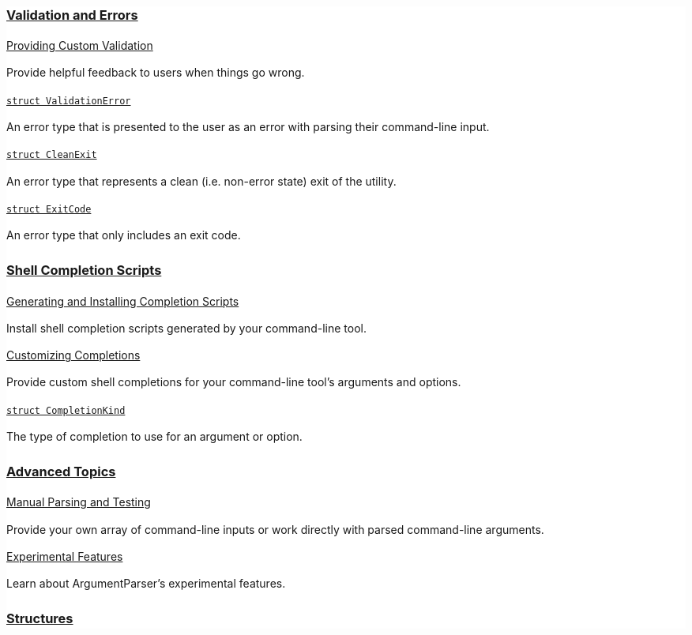 ### [Validation and Errors](https://swiftpackageindex.com/apple/swift-argument-parser/1.5.1/documentation/argumentparser\#Validation-and-Errors)

[Providing Custom Validation](https://swiftpackageindex.com/apple/swift-argument-parser/1.5.1/documentation/argumentparser/validation)

Provide helpful feedback to users when things go wrong.

[`struct ValidationError`](https://swiftpackageindex.com/apple/swift-argument-parser/1.5.1/documentation/argumentparser/validationerror)

An error type that is presented to the user as an error with parsing their command-line input.

[`struct CleanExit`](https://swiftpackageindex.com/apple/swift-argument-parser/1.5.1/documentation/argumentparser/cleanexit)

An error type that represents a clean (i.e. non-error state) exit of the utility.

[`struct ExitCode`](https://swiftpackageindex.com/apple/swift-argument-parser/1.5.1/documentation/argumentparser/exitcode)

An error type that only includes an exit code.

### [Shell Completion Scripts](https://swiftpackageindex.com/apple/swift-argument-parser/1.5.1/documentation/argumentparser\#Shell-Completion-Scripts)

[Generating and Installing Completion Scripts](https://swiftpackageindex.com/apple/swift-argument-parser/1.5.1/documentation/argumentparser/installingcompletionscripts)

Install shell completion scripts generated by your command-line tool.

[Customizing Completions](https://swiftpackageindex.com/apple/swift-argument-parser/1.5.1/documentation/argumentparser/customizingcompletions)

Provide custom shell completions for your command-line tool’s arguments and options.

[`struct CompletionKind`](https://swiftpackageindex.com/apple/swift-argument-parser/1.5.1/documentation/argumentparser/completionkind)

The type of completion to use for an argument or option.

### [Advanced Topics](https://swiftpackageindex.com/apple/swift-argument-parser/1.5.1/documentation/argumentparser\#Advanced-Topics)

[Manual Parsing and Testing](https://swiftpackageindex.com/apple/swift-argument-parser/1.5.1/documentation/argumentparser/manualparsing)

Provide your own array of command-line inputs or work directly with parsed command-line arguments.

[Experimental Features](https://swiftpackageindex.com/apple/swift-argument-parser/1.5.1/documentation/argumentparser/experimentalfeatures)

Learn about ArgumentParser’s experimental features.

### [Structures](https://swiftpackageindex.com/apple/swift-argument-parser/1.5.1/documentation/argumentparser\#Structures)

